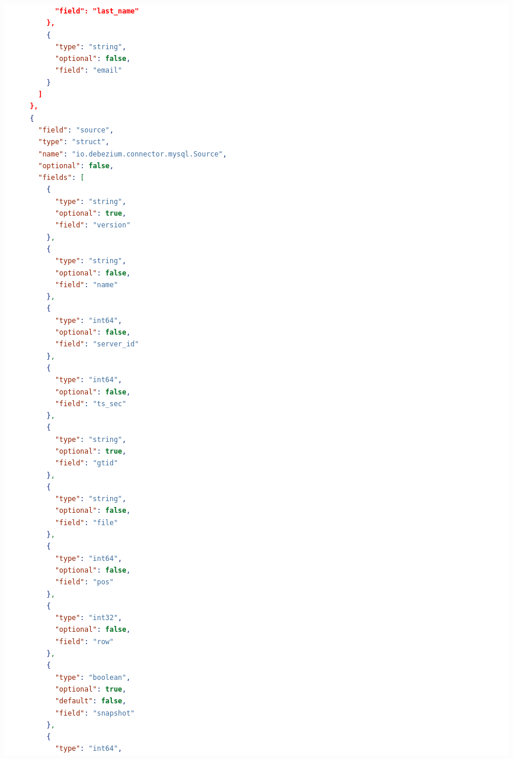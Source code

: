 ```json
            "field": "last_name"
          },
          {
            "type": "string",
            "optional": false,
            "field": "email"
          }
        ]
      },
      {
        "field": "source",
        "type": "struct",
        "name": "io.debezium.connector.mysql.Source",
        "optional": false,
        "fields": [
          {
            "type": "string",
            "optional": true,
            "field": "version"
          },
          {
            "type": "string",
            "optional": false,
            "field": "name"
          },
          {
            "type": "int64",
            "optional": false,
            "field": "server_id"
          },
          {
            "type": "int64",
            "optional": false,
            "field": "ts_sec"
          },
          {
            "type": "string",
            "optional": true,
            "field": "gtid"
          },
          {
            "type": "string",
            "optional": false,
            "field": "file"
          },
          {
            "type": "int64",
            "optional": false,
            "field": "pos"
          },
          {
            "type": "int32",
            "optional": false,
            "field": "row"
          },
          {
            "type": "boolean",
            "optional": true,
            "default": false,
            "field": "snapshot"
          },
          {
            "type": "int64",
```